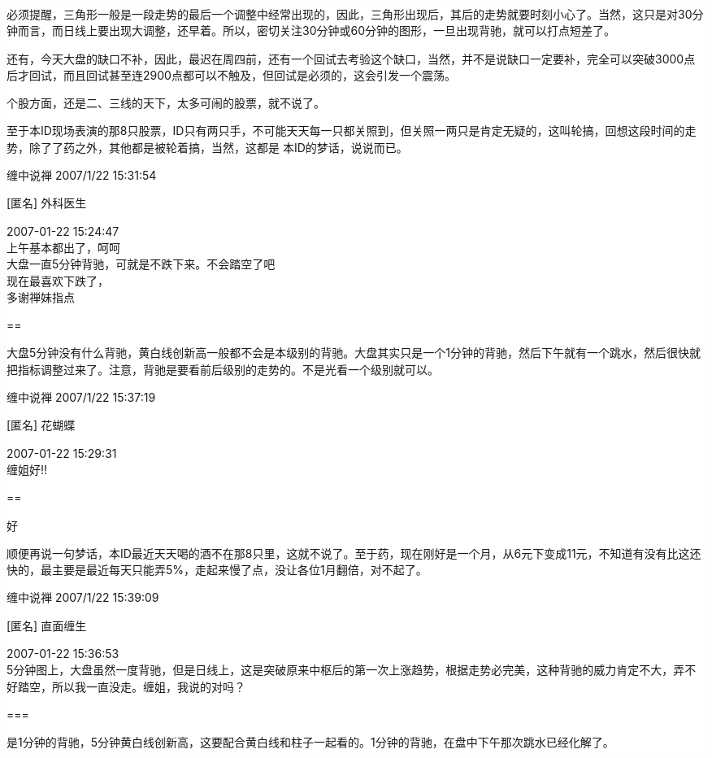 必须提醒，三角形一般是一段走势的最后一个调整中经常出现的，因此，三角形出现后，其后的走势就要时刻小心了。当然，这只是对30分钟而言，而日线上要出现大调整，还早着。所以，密切关注30分钟或60分钟的图形，一旦出现背驰，就可以打点短差了。

还有，今天大盘的缺口不补，因此，最迟在周四前，还有一个回试去考验这个缺口，当然，并不是说缺口一定要补，完全可以突破3000点后才回试，而且回试甚至连2900点都可以不触及，但回试是必须的，这会引发一个震荡。

个股方面，还是二、三线的天下，太多可闹的股票，就不说了。

至于本ID现场表演的那8只股票，ID只有两只手，不可能天天每一只都关照到，但关照一两只是肯定无疑的，这叫轮搞，回想这段时间的走势，除了了药之外，其他都是被轮着搞，当然，这都是 本ID的梦话，说说而已。 
</div>

<div class='blog-comment'>
<span class='blog-comment-chan'>缠中说禅</span> 2007/1/22 15:31:54<br/>

[匿名] 外科医生 

 
2007-01-22 15:24:47 <br/>
上午基本都出了，呵呵<br/>
大盘一直5分钟背驰，可就是不跌下来。不会踏空了吧<br/>
现在最喜欢下跌了，<br/>
多谢禅妹指点 
 
==<br/>

大盘5分钟没有什么背驰，黄白线创新高一般都不会是本级别的背驰。大盘其实只是一个1分钟的背驰，然后下午就有一个跳水，然后很快就把指标调整过来了。注意，背驰是要看前后级别的走势的。不是光看一个级别就可以。
</div>

<div class='blog-comment'>
<span class='blog-comment-chan'>缠中说禅</span> 2007/1/22 15:37:19<br/>

[匿名] 花蝴蝶 

 
2007-01-22 15:29:31 <br/>
缠姐好!! 
 
==<br/>

好


顺便再说一句梦话，本ID最近天天喝的酒不在那8只里，这就不说了。至于药，现在刚好是一个月，从6元下变成11元，不知道有没有比这还快的，最主要是最近每天只能弄5%，走起来慢了点，没让各位1月翻倍，对不起了。
</div>

<div class='blog-comment'>
<span class='blog-comment-chan'>缠中说禅</span> 2007/1/22 15:39:09<br/>

[匿名] 直面缠生 

 
2007-01-22 15:36:53 <br/>
5分钟图上，大盘虽然一度背驰，但是日线上，这是突破原来中枢后的第一次上涨趋势，根据走势必完美，这种背驰的威力肯定不大，弄不好踏空，所以我一直没走。缠姐，我说的对吗？ 
 
===<br/>

是1分钟的背驰，5分钟黄白线创新高，这要配合黄白线和柱子一起看的。1分钟的背驰，在盘中下午那次跳水已经化解了。
</div>
